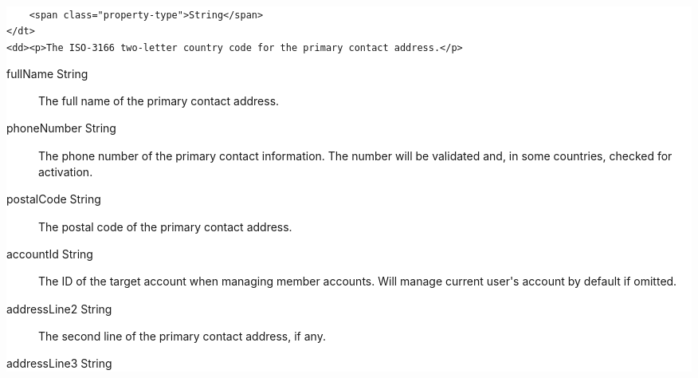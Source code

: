         <span class="property-type">String</span>
    </dt>
    <dd><p>The ISO-3166 two-letter country code for the primary contact address.</p>
</dd><dt class="property-required"
            title="Required">
        <span id="fullname_java">
<a data-swiftype-name="resource-property" data-swiftype-type="text" href="#fullname_java" style="color: inherit; text-decoration: inherit;">full<wbr>Name</a>
</span>
        <span class="property-indicator"></span>
        <span class="property-type">String</span>
    </dt>
    <dd><p>The full name of the primary contact address.</p>
</dd><dt class="property-required"
            title="Required">
        <span id="phonenumber_java">
<a data-swiftype-name="resource-property" data-swiftype-type="text" href="#phonenumber_java" style="color: inherit; text-decoration: inherit;">phone<wbr>Number</a>
</span>
        <span class="property-indicator"></span>
        <span class="property-type">String</span>
    </dt>
    <dd><p>The phone number of the primary contact information. The number will be validated and, in some countries, checked for activation.</p>
</dd><dt class="property-required"
            title="Required">
        <span id="postalcode_java">
<a data-swiftype-name="resource-property" data-swiftype-type="text" href="#postalcode_java" style="color: inherit; text-decoration: inherit;">postal<wbr>Code</a>
</span>
        <span class="property-indicator"></span>
        <span class="property-type">String</span>
    </dt>
    <dd><p>The postal code of the primary contact address.</p>
</dd><dt class="property-optional property-replacement"
            title="Optional">
        <span id="accountid_java">
<a data-swiftype-name="resource-property" data-swiftype-type="text" href="#accountid_java" style="color: inherit; text-decoration: inherit;">account<wbr>Id</a>
</span>
        <span class="property-indicator"></span>
        <span class="property-type">String</span>
    </dt>
    <dd><p>The ID of the target account when managing member accounts. Will manage current user's account by default if omitted.</p>
</dd><dt class="property-optional"
            title="Optional">
        <span id="addressline2_java">
<a data-swiftype-name="resource-property" data-swiftype-type="text" href="#addressline2_java" style="color: inherit; text-decoration: inherit;">address<wbr>Line2</a>
</span>
        <span class="property-indicator"></span>
        <span class="property-type">String</span>
    </dt>
    <dd><p>The second line of the primary contact address, if any.</p>
</dd><dt class="property-optional"
            title="Optional">
        <span id="addressline3_java">
<a data-swiftype-name="resource-property" data-swiftype-type="text" href="#addressline3_java" style="color: inherit; text-decoration: inherit;">address<wbr>Line3</a>
</span>
        <span class="property-indicator"></span>
        <span class="property-type">String</span>
    </dt>